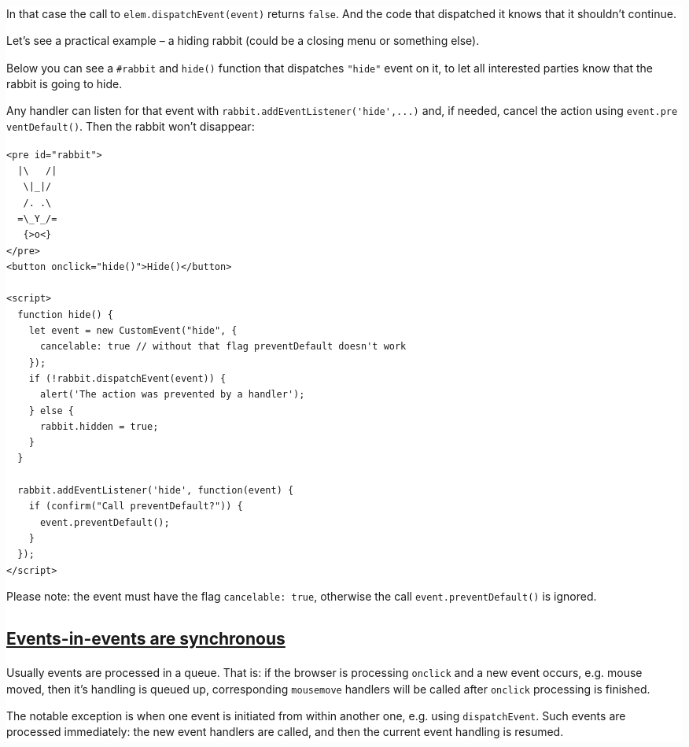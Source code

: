 In that case the call to `elem.dispatchEvent(event)` returns `false`. And the code that dispatched it knows that it shouldn’t continue.

Let’s see a practical example – a hiding rabbit (could be a closing menu or something else).

Below you can see a `#rabbit` and `hide()` function that dispatches `"hide"` event on it, to let all interested parties know that the rabbit is going to hide.

Any handler can listen for that event with `rabbit.addEventListener('hide',...)` and, if needed, cancel the action using `event.preventDefault()`. Then the rabbit won’t disappear:

<a href="#" class="toolbar__button toolbar__button_run" title="show"></a>

<a href="#" class="toolbar__button toolbar__button_edit" title="open in sandbox"></a>

    <pre id="rabbit">
      |\   /|
       \|_|/
       /. .\
      =\_Y_/=
       {>o<}
    </pre>
    <button onclick="hide()">Hide()</button>

    <script>
      function hide() {
        let event = new CustomEvent("hide", {
          cancelable: true // without that flag preventDefault doesn't work
        });
        if (!rabbit.dispatchEvent(event)) {
          alert('The action was prevented by a handler');
        } else {
          rabbit.hidden = true;
        }
      }

      rabbit.addEventListener('hide', function(event) {
        if (confirm("Call preventDefault?")) {
          event.preventDefault();
        }
      });
    </script>

Please note: the event must have the flag `cancelable: true`, otherwise the call `event.preventDefault()` is ignored.

## <a href="#events-in-events-are-synchronous" id="events-in-events-are-synchronous" class="main__anchor">Events-in-events are synchronous</a>

Usually events are processed in a queue. That is: if the browser is processing `onclick` and a new event occurs, e.g. mouse moved, then it’s handling is queued up, corresponding `mousemove` handlers will be called after `onclick` processing is finished.

The notable exception is when one event is initiated from within another one, e.g. using `dispatchEvent`. Such events are processed immediately: the new event handlers are called, and then the current event handling is resumed.
